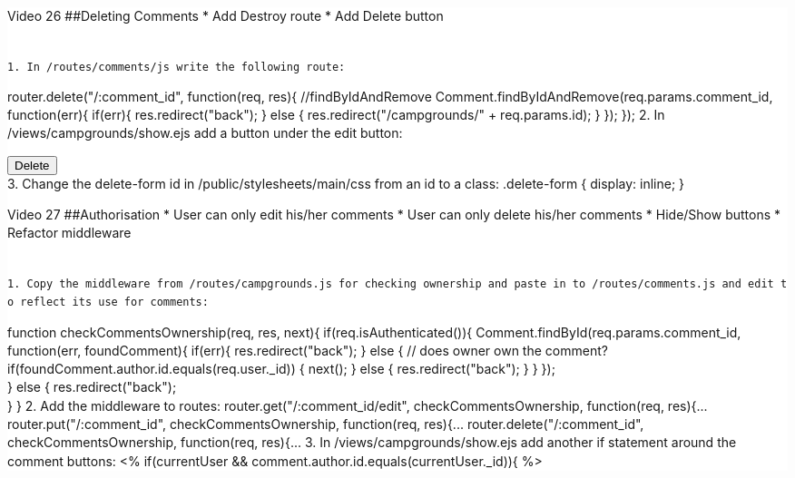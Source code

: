 
Video 26
##Deleting Comments
                                                                                                                                                                                                                                                                                                                           * Add Destroy route
                                                                                                                                                                                                                                                                                                                           * Add Delete button


                                                                                                                                                                                                                                                                                                                           1. In /routes/comments/js write the following route:
router.delete("/:comment_id", function(req, res){
    //findByIdAndRemove
    Comment.findByIdAndRemove(req.params.comment_id, function(err){
        if(err){
            res.redirect("back");
        } else {
            res.redirect("/campgrounds/" + req.params.id);
        }
    });
});
                                                                                                                                                                                                                                                                                                                              2. In /views/campgrounds/show.ejs add a button under the edit button:
<form action="/campgrounds/<%= campground._id %>/comments/<%= comment._id %>?_method=DELETE" method="POST" class="delete-form" >
    <input type="submit" class="btn btn-xs btn-danger" value="Delete">
</form>
                                                                                                                                                                                                                                                                                                                                 3. Change the delete-form id in /public/stylesheets/main/css from an id to a class:
.delete-form {
    display: inline;
}


Video 27
##Authorisation
                                                                                                                                                                                                                                                                                                                                    * User can only edit his/her comments
                                                                                                                                                                                                                                                                                                                                    * User can only delete his/her comments
                                                                                                                                                                                                                                                                                                                                    * Hide/Show buttons
                                                                                                                                                                                                                                                                                                                                    * Refactor middleware


                                                                                                                                                                                                                                                                                                                                    1. Copy the middleware from /routes/campgrounds.js for checking ownership and paste in to /routes/comments.js and edit to reflect its use for comments:
function checkCommentsOwnership(req, res, next){
    if(req.isAuthenticated()){
        Comment.findById(req.params.comment_id, function(err, foundComment){
            if(err){
                res.redirect("back");
            } else {
                // does owner own the comment?
                if(foundComment.author.id.equals(req.user._id)) {
                    next();
                } else {
                    res.redirect("back");
                }
            }
        });        
    } else {
        res.redirect("back");        
    }
}
                                                                                                                                                                                                                                                                                                                                       2. Add the middleware to routes:
router.get("/:comment_id/edit", checkCommentsOwnership, function(req, res){...
router.put("/:comment_id", checkCommentsOwnership, function(req, res){...
router.delete("/:comment_id", checkCommentsOwnership, function(req, res){...
                                                                                                                                                                                                                                                                                                                                       3. In /views/campgrounds/show.ejs add another if statement around the comment buttons:
<% if(currentUser && comment.author.id.equals(currentUser._id)){ %>